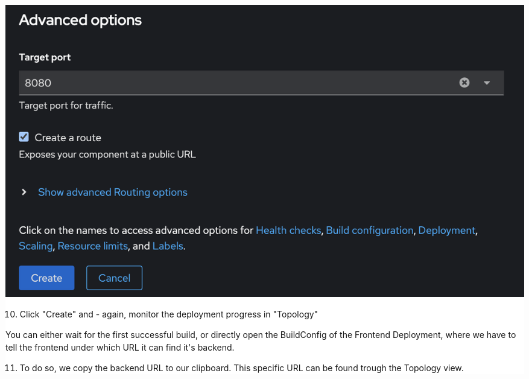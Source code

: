 ![ports (frontend)](<./img/openshift-frontend-deployment-config(3).png>)

10. Click "Create" and - again, monitor the deployment progress in "Topology"

You can either wait for the first successful build, or directly open the BuildConfig of the Frontend Deployment, where we have to tell the frontend under which URL it can find it's backend.

11. To do so, we copy the backend URL to our clipboard. This specific URL can be found trough the Topology view.
